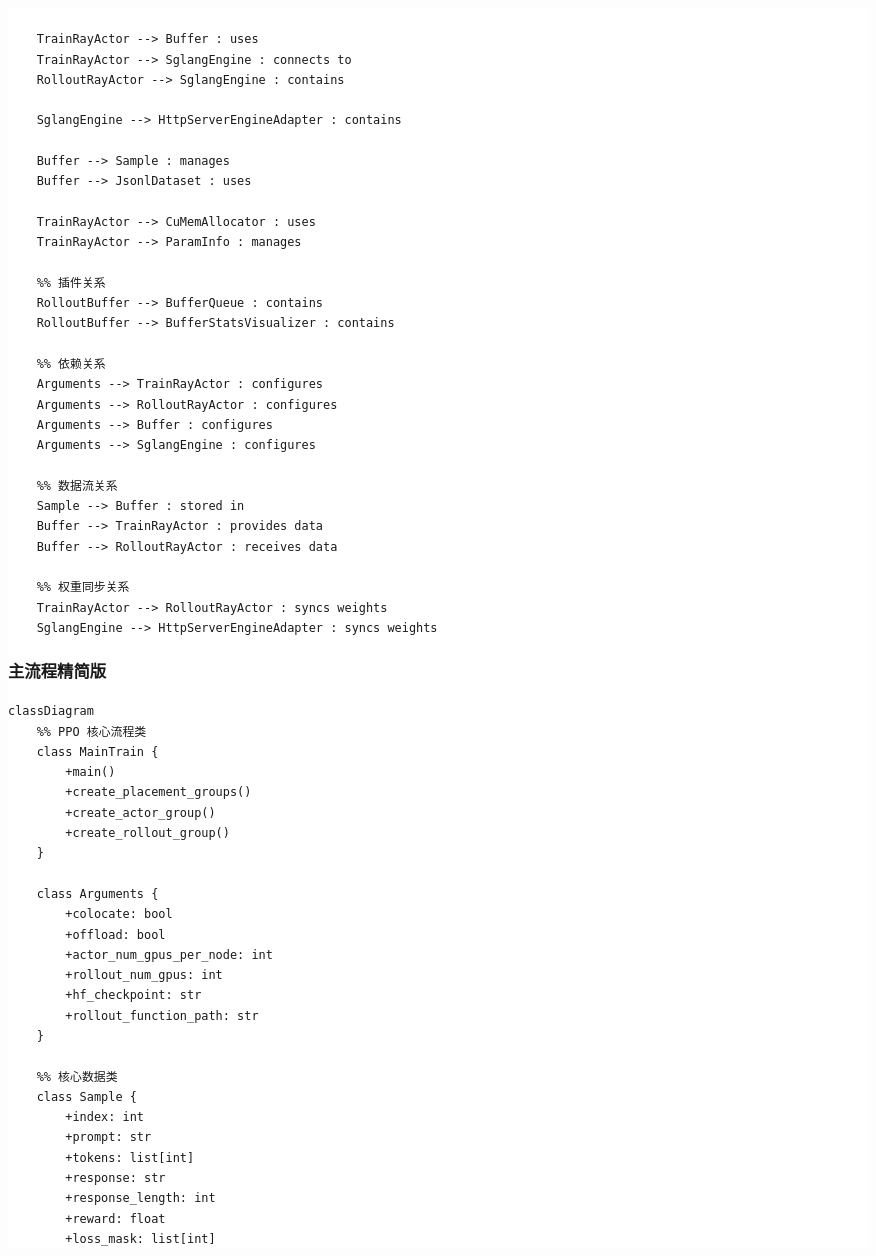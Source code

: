```mermaid
    
    TrainRayActor --> Buffer : uses
    TrainRayActor --> SglangEngine : connects to
    RolloutRayActor --> SglangEngine : contains
    
    SglangEngine --> HttpServerEngineAdapter : contains
    
    Buffer --> Sample : manages
    Buffer --> JsonlDataset : uses
    
    TrainRayActor --> CuMemAllocator : uses
    TrainRayActor --> ParamInfo : manages
    
    %% 插件关系
    RolloutBuffer --> BufferQueue : contains
    RolloutBuffer --> BufferStatsVisualizer : contains
    
    %% 依赖关系
    Arguments --> TrainRayActor : configures
    Arguments --> RolloutRayActor : configures
    Arguments --> Buffer : configures
    Arguments --> SglangEngine : configures
    
    %% 数据流关系
    Sample --> Buffer : stored in
    Buffer --> TrainRayActor : provides data
    Buffer --> RolloutRayActor : receives data
    
    %% 权重同步关系
    TrainRayActor --> RolloutRayActor : syncs weights
    SglangEngine --> HttpServerEngineAdapter : syncs weights
```


### 主流程精简版
```mermaid
classDiagram
    %% PPO 核心流程类
    class MainTrain {
        +main()
        +create_placement_groups()
        +create_actor_group()
        +create_rollout_group()
    }
    
    class Arguments {
        +colocate: bool
        +offload: bool
        +actor_num_gpus_per_node: int
        +rollout_num_gpus: int
        +hf_checkpoint: str
        +rollout_function_path: str
    }
    
    %% 核心数据类
    class Sample {
        +index: int
        +prompt: str
        +tokens: list[int]
        +response: str
        +response_length: int
        +reward: float
        +loss_mask: list[int]
```